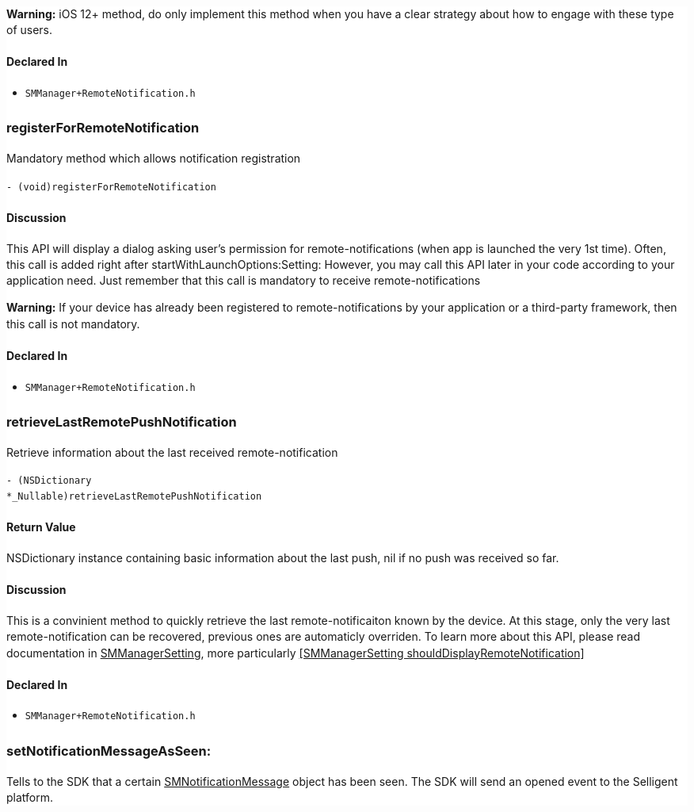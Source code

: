 <strong>Warning:</strong> iOS 12+ method, do only implement this method when you have a clear strategy about how to engage with these type of users.

#### Declared In
* `SMManager+RemoteNotification.h`

<a name="/api/name/registerForRemoteNotification" title="registerForRemoteNotification"></a>
### registerForRemoteNotification

Mandatory method which allows notification registration

<code>- (void)registerForRemoteNotification</code>

#### Discussion
This API will display a dialog asking user&rsquo;s permission for remote-notifications (when app is launched the very 1st time).
Often, this call is added right after startWithLaunchOptions:Setting:
However, you may call this API later in your code according to your application need. Just remember that this call is mandatory to receive remote-notifications

<strong>Warning:</strong> If your device has already been registered to remote-notifications by your application or a third-party framework, then this call is not mandatory.

#### Declared In
* `SMManager+RemoteNotification.h`

<a name="/api/name/retrieveLastRemotePushNotification" title="retrieveLastRemotePushNotification"></a>
### retrieveLastRemotePushNotification

Retrieve information about the last received remote-notification

<code>- (NSDictionary *_Nullable)retrieveLastRemotePushNotification</code>

#### Return Value
NSDictionary instance containing basic information about the last push, nil if no push was received so far.

#### Discussion
This is a convinient method to quickly retrieve the last remote-notificaiton known by the device.
At this stage, only the very last remote-notification can be recovered, previous ones are automaticly overriden.
To learn more about this API, please read documentation in <a href="../Classes/SMManagerSetting.md">SMManagerSetting</a>, more particularly <a href="../Classes/SMManagerSetting.md#/api/name/shouldDisplayRemoteNotification">[SMManagerSetting shouldDisplayRemoteNotification]</a>

#### Declared In
* `SMManager+RemoteNotification.h`

<a name="/api/name/setNotificationMessageAsSeen:" title="setNotificationMessageAsSeen:"></a>
### setNotificationMessageAsSeen:

Tells to the SDK that a certain <a href="../Classes/SMNotificationMessage.md">SMNotificationMessage</a> object has been seen.
The SDK will send an opened event to the Selligent platform.
